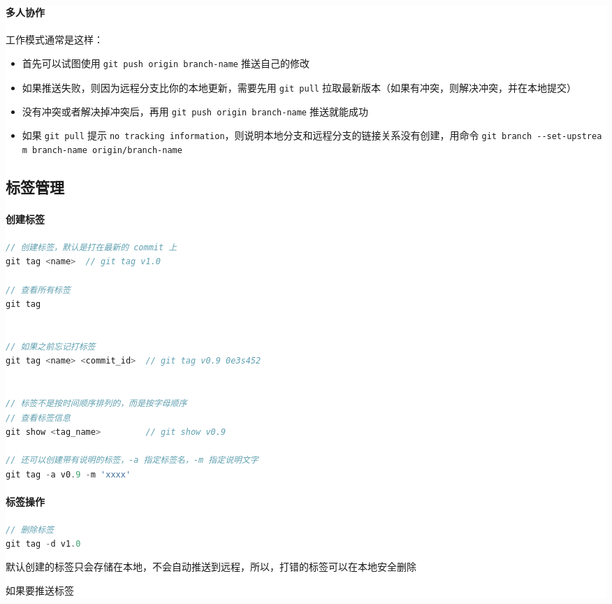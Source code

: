 ```js

```



#### 多人协作

工作模式通常是这样：

* 首先可以试图使用 `git push origin branch-name` 推送自己的修改

* 如果推送失败，则因为远程分支比你的本地更新，需要先用 `git pull` 拉取最新版本（如果有冲突，则解决冲突，并在本地提交）

* 没有冲突或者解决掉冲突后，再用 `git push origin branch-name` 推送就能成功

* 如果 `git pull` 提示 `no tracking information`，则说明本地分支和远程分支的链接关系没有创建，用命令 `git branch --set-upstream branch-name origin/branch-name`




## 标签管理


#### 创建标签

```js
// 创建标签，默认是打在最新的 commit 上
git tag <name>  // git tag v1.0

// 查看所有标签
git tag 


// 如果之前忘记打标签
git tag <name> <commit_id>  // git tag v0.9 0e3s452


// 标签不是按时间顺序排列的，而是按字母顺序
// 查看标签信息
git show <tag_name>         // git show v0.9

// 还可以创建带有说明的标签，-a 指定标签名，-m 指定说明文字
git tag -a v0.9 -m 'xxxx'
```


#### 标签操作

```js
// 删除标签
git tag -d v1.0
```

默认创建的标签只会存储在本地，不会自动推送到远程，所以，打错的标签可以在本地安全删除

如果要推送标签
